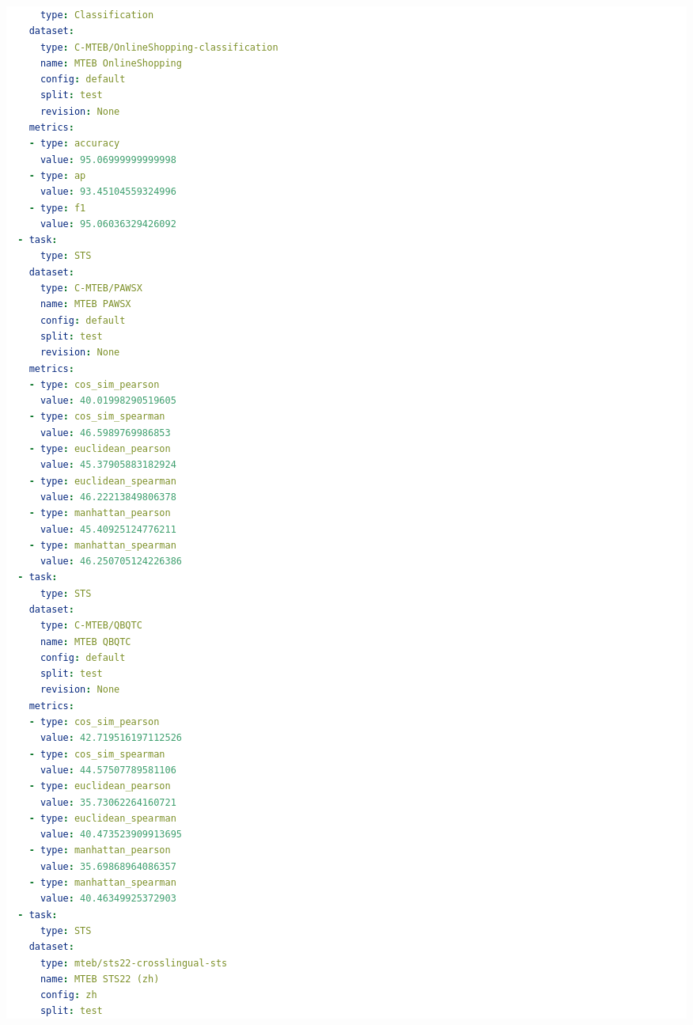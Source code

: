 ```yaml
      type: Classification
    dataset:
      type: C-MTEB/OnlineShopping-classification
      name: MTEB OnlineShopping
      config: default
      split: test
      revision: None
    metrics:
    - type: accuracy
      value: 95.06999999999998
    - type: ap
      value: 93.45104559324996
    - type: f1
      value: 95.06036329426092
  - task:
      type: STS
    dataset:
      type: C-MTEB/PAWSX
      name: MTEB PAWSX
      config: default
      split: test
      revision: None
    metrics:
    - type: cos_sim_pearson
      value: 40.01998290519605
    - type: cos_sim_spearman
      value: 46.5989769986853
    - type: euclidean_pearson
      value: 45.37905883182924
    - type: euclidean_spearman
      value: 46.22213849806378
    - type: manhattan_pearson
      value: 45.40925124776211
    - type: manhattan_spearman
      value: 46.250705124226386
  - task:
      type: STS
    dataset:
      type: C-MTEB/QBQTC
      name: MTEB QBQTC
      config: default
      split: test
      revision: None
    metrics:
    - type: cos_sim_pearson
      value: 42.719516197112526
    - type: cos_sim_spearman
      value: 44.57507789581106
    - type: euclidean_pearson
      value: 35.73062264160721
    - type: euclidean_spearman
      value: 40.473523909913695
    - type: manhattan_pearson
      value: 35.69868964086357
    - type: manhattan_spearman
      value: 40.46349925372903
  - task:
      type: STS
    dataset:
      type: mteb/sts22-crosslingual-sts
      name: MTEB STS22 (zh)
      config: zh
      split: test
```